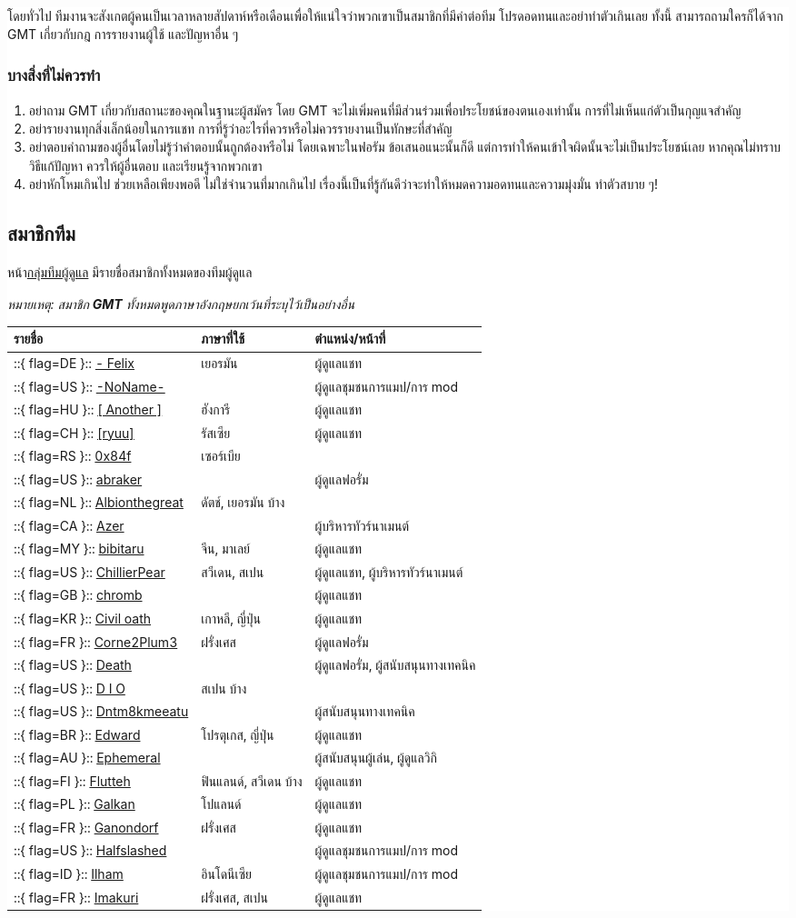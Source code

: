 โดยทั่วไป ทีมงานจะสังเกตผู้คนเป็นเวลาหลายสัปดาห์หรือเดือนเพื่อให้แน่ใจว่าพวกเขาเป็นสมาชิกที่มีค่าต่อทีม โปรดอดทนและอย่าทำตัวเกินเลย ทั้งนี้ สามารถถามใครก็ได้จาก GMT เกี่ยวกับกฎ การรายงานผู้ใช้ และปัญหาอื่น ๆ

### บางสิ่งที่ไม่ควรทำ

1. อย่าถาม GMT เกี่ยวกับสถานะของคุณในฐานะผู้สมัคร โดย GMT จะไม่เพิ่มคนที่มีส่วนร่วมเพื่อประโยชน์ของตนเองเท่านั้น การที่ไม่เห็นแก่ตัวเป็นกุญแจสำคัญ
2. อย่ารายงานทุกสิ่งเล็กน้อยในการแชท การที่รู้ว่าอะไรที่ควรหรือไม่ควรรายงานเป็นทักษะที่สำคัญ
3. อย่าตอบคำถามของผู้อื่นโดยไม่รู้ว่าคำตอบนั้นถูกต้องหรือไม่ โดยเฉพาะในฟอรัม ข้อเสนอแนะนั้นก็ดี แต่การทำให้คนเข้าใจผิดนั้นจะไม่เป็นประโยชน์เลย หากคุณไม่ทราบวิธีแก้ปัญหา ควรให้ผู้อื่นตอบ และเรียนรู้จากพวกเขา
4. อย่าหักโหมเกินไป ช่วยเหลือเพียงพอดี ไม่ใช่จำนวนที่มากเกินไป เรื่องนี้เป็นที่รู้กันดีว่าจะทำให้หมดความอดทนและความมุ่งมั่น ทำตัวสบาย ๆ!

## สมาชิกทีม

หน้า[กลุ่มทีมผู้ดูแล](https://osu.ppy.sh/groups/4) มีรายชื่อสมาชิกทั้งหมดของทีมผู้ดูแล

*หมายเหตุ: สมาชิก **GMT** ทั้งหมดพูดภาษาอังกฤษยกเว้นที่ระบุไว้เป็นอย่างอื่น*

| รายชื่อ | ภาษาที่ใช้ | ตำแหน่ง/หน้าที่ |
| :-- | :-- | :-- |
| ::{ flag=DE }:: [- Felix](https://osu.ppy.sh/users/8503985) | เยอรมัน | ผู้ดูแลแชท |
| ::{ flag=US }:: [-NoName-](https://osu.ppy.sh/users/10400730) |  | ผู้ดูแลชุมชนการแมป/การ mod |
| ::{ flag=HU }:: [[ Another ]](https://osu.ppy.sh/users/3416573) | ฮังการี | ผู้ดูแลแชท |
| ::{ flag=CH }:: [\[ryuu\]](https://osu.ppy.sh/users/5698467) | รัสเซีย | ผู้ดูแลแชท |
| ::{ flag=RS }:: [0x84f](https://osu.ppy.sh/users/7944724) | เซอร์เบีย |  |
| ::{ flag=US }:: [abraker](https://osu.ppy.sh/users/4635891) |  | ผู้ดูแลฟอรั่ม |
| ::{ flag=NL }:: [Albionthegreat](https://osu.ppy.sh/users/9853595) | ดัตช์, เยอรมัน บ้าง |  |
| ::{ flag=CA }:: [Azer](https://osu.ppy.sh/users/2155578) |  | ผู้บริหารทัวร์นาเมนต์ |
| ::{ flag=MY }:: [bibitaru](https://osu.ppy.sh/users/4482419) | จีน, มาเลย์ | ผู้ดูแลแชท |
| ::{ flag=US }:: [ChillierPear](https://osu.ppy.sh/users/9501251) | สวีเดน, สเปน | ผู้ดูแลแชท, ผู้บริหารทัวร์นาเมนต์ |
| ::{ flag=GB }:: [chromb](https://osu.ppy.sh/users/10238680) |  | ผู้ดูแลแชท |
| ::{ flag=KR }:: [Civil oath](https://osu.ppy.sh/users/3216107) | เกาหลี, ญี่ปุ่น | ผู้ดูแลแชท |
| ::{ flag=FR }:: [Corne2Plum3](https://osu.ppy.sh/users/15646039) | ฝรั่งเศส | ผู้ดูแลฟอรั่ม |
| ::{ flag=US }:: [Death](https://osu.ppy.sh/users/3242450) |  | ผู้ดูแลฟอรั่ม, ผู้สนับสนุนทางเทคนิค |
| ::{ flag=US }:: [D I O](https://osu.ppy.sh/users/3958619) | สเปน บ้าง |  |
| ::{ flag=US }:: [Dntm8kmeeatu](https://osu.ppy.sh/users/5428812) |  | ผู้สนับสนุนทางเทคนิค |
| ::{ flag=BR }:: [Edward](https://osu.ppy.sh/users/5618109) | โปรตุเกส, ญี่ปุ่น | ผู้ดูแลแชท |
| ::{ flag=AU }:: [Ephemeral](https://osu.ppy.sh/users/102335) |  | ผู้สนับสนุนผู้เล่น, ผู้ดูแลวิกิ |
| ::{ flag=FI }:: [Flutteh](https://osu.ppy.sh/users/5042507) | ฟินแลนด์, สวีเดน บ้าง | ผู้ดูแลแชท |
| ::{ flag=PL }:: [Galkan](https://osu.ppy.sh/users/169570) | โปแลนด์ | ผู้ดูแลแชท |
| ::{ flag=FR }:: [Ganondorf](https://osu.ppy.sh/users/10660738) | ฝรั่งเศส | ผู้ดูแลแชท |
| ::{ flag=US }:: [Halfslashed](https://osu.ppy.sh/users/4598899) |  | ผู้ดูแลชุมชนการแมป/การ mod |
| ::{ flag=ID }:: [Ilham](https://osu.ppy.sh/users/4598899) | อินโดนีเซีย | ผู้ดูแลชุมชนการแมป/การ mod |
| ::{ flag=FR }:: [Imakuri](https://osu.ppy.sh/users/6100837) | ฝรั่งเศส, สเปน | ผู้ดูแลแชท |